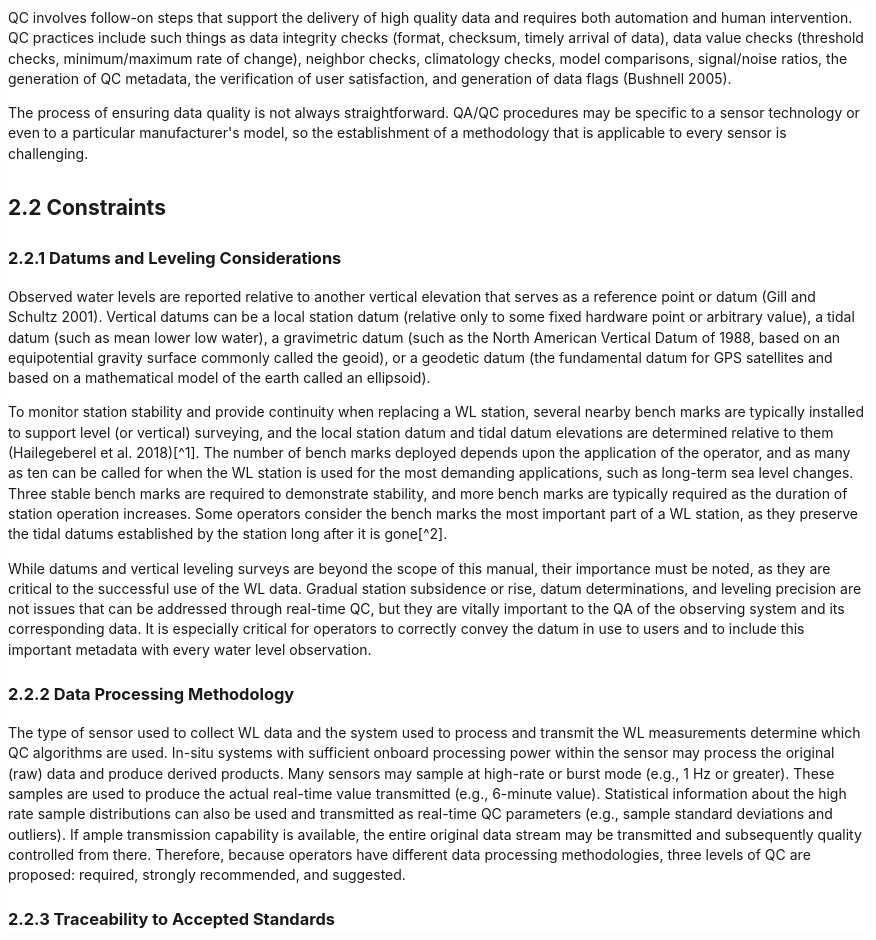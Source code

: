 QC involves follow-on steps that support the delivery of high quality data and requires both automation and human intervention. QC practices include such things as data integrity checks (format, checksum, timely arrival of data), data value checks (threshold checks, minimum/maximum rate of change), neighbor checks, climatology checks, model comparisons, signal/noise ratios, the generation of QC metadata, the verification of user satisfaction, and generation of data flags (Bushnell 2005).

The process of ensuring data quality is not always straightforward. QA/QC procedures may be specific to a sensor technology or even to a particular manufacturer's model, so the establishment of a methodology that is applicable to every sensor is challenging.

## 2.2 Constraints

### 2.2.1 Datums and Leveling Considerations

Observed water levels are reported relative to another vertical elevation that serves as a reference point or datum (Gill and Schultz 2001). Vertical datums can be a local station datum (relative only to some fixed hardware point or arbitrary value), a tidal datum (such as mean lower low water), a gravimetric datum (such as the North American Vertical Datum of 1988, based on an equipotential gravity surface commonly called the geoid), or a geodetic datum (the fundamental datum for GPS satellites and based on a mathematical model of the earth called an ellipsoid).

To monitor station stability and provide continuity when replacing a WL station, several nearby bench marks are typically installed to support level (or vertical) surveying, and the local station datum and tidal datum elevations are determined relative to them (Hailegeberel et al. 2018)[^1]. The number of bench marks deployed depends upon the application of the operator, and as many as ten can be called for when the WL station is used for the most demanding applications, such as long-term sea level changes. Three stable bench marks are required to demonstrate stability, and more bench marks are typically required as the duration of station operation increases. Some operators consider the bench marks the most important part of a WL station, as they preserve the tidal datums established by the station long after it is gone[^2].

While datums and vertical leveling surveys are beyond the scope of this manual, their importance must be noted, as they are critical to the successful use of the WL data. Gradual station subsidence or rise, datum determinations, and leveling precision are not issues that can be addressed through real-time QC, but they are vitally important to the QA of the observing system and its corresponding data. It is especially critical for operators to correctly convey the datum in use to users and to include this important metadata with every water level observation.

### 2.2.2 Data Processing Methodology

The type of sensor used to collect WL data and the system used to process and transmit the WL measurements determine which QC algorithms are used. In-situ systems with sufficient onboard processing power within the sensor may process the original (raw) data and produce derived products. Many sensors may sample at high-rate or burst mode (e.g., 1 Hz or greater). These samples are used to produce the actual real-time value transmitted (e.g., 6-minute value). Statistical information about the high rate sample distributions can also be used and transmitted as real-time QC parameters (e.g., sample standard deviations and outliers). If ample transmission capability is available, the entire original data stream may be transmitted and subsequently quality controlled from there. Therefore, because operators have different data processing methodologies, three levels of QC are proposed: required, strongly recommended, and suggested.

### 2.2.3 Traceability to Accepted Standards
